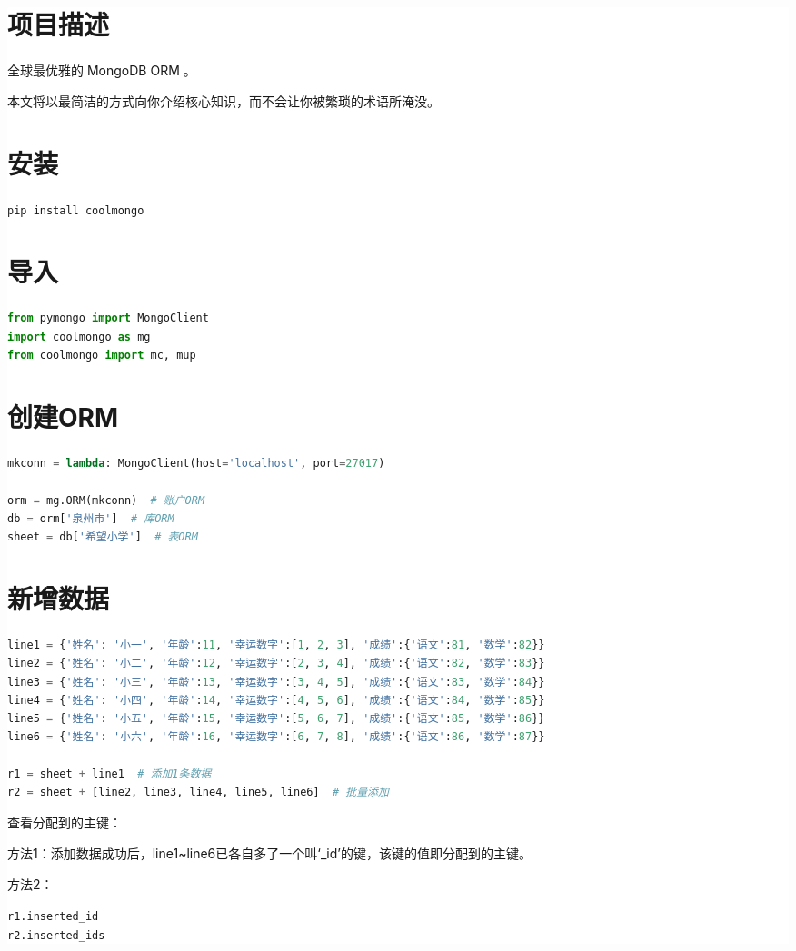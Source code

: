 # 项目描述

全球最优雅的 MongoDB ORM 。

本文将以最简洁的方式向你介绍核心知识，而不会让你被繁琐的术语所淹没。

# 安装

```cpp
pip install coolmongo
```

# 导入

```python
from pymongo import MongoClient
import coolmongo as mg
from coolmongo import mc, mup
```

# 创建ORM

```python
mkconn = lambda: MongoClient(host='localhost', port=27017)

orm = mg.ORM(mkconn)  # 账户ORM
db = orm['泉州市']  # 库ORM
sheet = db['希望小学']  # 表ORM
```

# 新增数据

```python
line1 = {'姓名': '小一', '年龄':11, '幸运数字':[1, 2, 3], '成绩':{'语文':81, '数学':82}}
line2 = {'姓名': '小二', '年龄':12, '幸运数字':[2, 3, 4], '成绩':{'语文':82, '数学':83}}
line3 = {'姓名': '小三', '年龄':13, '幸运数字':[3, 4, 5], '成绩':{'语文':83, '数学':84}}
line4 = {'姓名': '小四', '年龄':14, '幸运数字':[4, 5, 6], '成绩':{'语文':84, '数学':85}}
line5 = {'姓名': '小五', '年龄':15, '幸运数字':[5, 6, 7], '成绩':{'语文':85, '数学':86}}
line6 = {'姓名': '小六', '年龄':16, '幸运数字':[6, 7, 8], '成绩':{'语文':86, '数学':87}}

r1 = sheet + line1  # 添加1条数据
r2 = sheet + [line2, line3, line4, line5, line6]  # 批量添加
```

查看分配到的主键：

方法1：添加数据成功后，line1~line6已各自多了一个叫‘_id’的键，该键的值即分配到的主键。

方法2：

```python
r1.inserted_id
r2.inserted_ids
```
